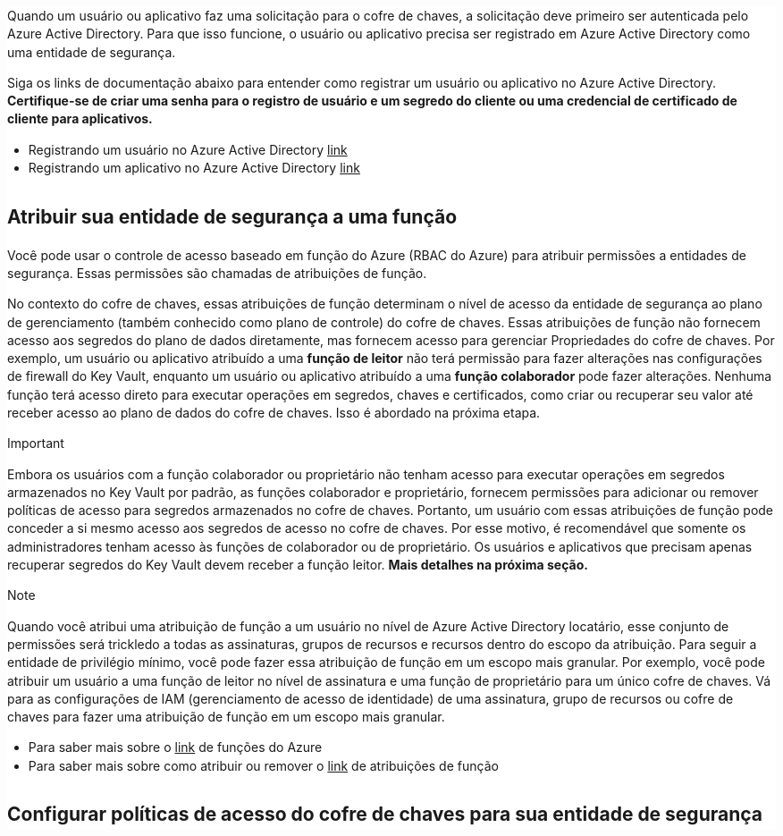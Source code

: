 Quando um usuário ou aplicativo faz uma solicitação para o cofre de chaves, a solicitação deve primeiro ser autenticada pelo Azure Active Directory. Para que isso funcione, o usuário ou aplicativo precisa ser registrado em Azure Active Directory como uma entidade de segurança.

Siga os links de documentação abaixo para entender como registrar um usuário ou aplicativo no Azure Active Directory.
**Certifique-se de criar uma senha para o registro de usuário e um segredo do cliente ou uma credencial de certificado de cliente para aplicativos.**

* Registrando um usuário no Azure Active Directory [link](../../active-directory/fundamentals/add-users-azure-active-directory.md)
* Registrando um aplicativo no Azure Active Directory [link](../../active-directory/develop/quickstart-register-app.md)

## <a name="assign-your-security-principal-a-role"></a>Atribuir sua entidade de segurança a uma função

Você pode usar o controle de acesso baseado em função do Azure (RBAC do Azure) para atribuir permissões a entidades de segurança. Essas permissões são chamadas de atribuições de função.

No contexto do cofre de chaves, essas atribuições de função determinam o nível de acesso da entidade de segurança ao plano de gerenciamento (também conhecido como plano de controle) do cofre de chaves. Essas atribuições de função não fornecem acesso aos segredos do plano de dados diretamente, mas fornecem acesso para gerenciar Propriedades do cofre de chaves. Por exemplo, um usuário ou aplicativo atribuído a uma **função de leitor** não terá permissão para fazer alterações nas configurações de firewall do Key Vault, enquanto um usuário ou aplicativo atribuído a uma **função colaborador** pode fazer alterações. Nenhuma função terá acesso direto para executar operações em segredos, chaves e certificados, como criar ou recuperar seu valor até receber acesso ao plano de dados do cofre de chaves. Isso é abordado na próxima etapa.

>[!IMPORTANT]
> Embora os usuários com a função colaborador ou proprietário não tenham acesso para executar operações em segredos armazenados no Key Vault por padrão, as funções colaborador e proprietário, fornecem permissões para adicionar ou remover políticas de acesso para segredos armazenados no cofre de chaves. Portanto, um usuário com essas atribuições de função pode conceder a si mesmo acesso aos segredos de acesso no cofre de chaves. Por esse motivo, é recomendável que somente os administradores tenham acesso às funções de colaborador ou de proprietário. Os usuários e aplicativos que precisam apenas recuperar segredos do Key Vault devem receber a função leitor. **Mais detalhes na próxima seção.**

>[!NOTE]
> Quando você atribui uma atribuição de função a um usuário no nível de Azure Active Directory locatário, esse conjunto de permissões será trickledo a todas as assinaturas, grupos de recursos e recursos dentro do escopo da atribuição. Para seguir a entidade de privilégio mínimo, você pode fazer essa atribuição de função em um escopo mais granular. Por exemplo, você pode atribuir um usuário a uma função de leitor no nível de assinatura e uma função de proprietário para um único cofre de chaves. Vá para as configurações de IAM (gerenciamento de acesso de identidade) de uma assinatura, grupo de recursos ou cofre de chaves para fazer uma atribuição de função em um escopo mais granular.

* Para saber mais sobre o [link](../../role-based-access-control/built-in-roles.md) de funções do Azure
* Para saber mais sobre como atribuir ou remover o [link](../../role-based-access-control/role-assignments-portal.md) de atribuições de função

## <a name="configure-key-vault-access-policies-for-your-security-principal"></a>Configurar políticas de acesso do cofre de chaves para sua entidade de segurança
